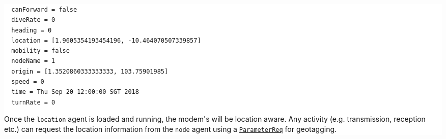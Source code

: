 ```
  canForward = false
  diveRate = 0
  heading = 0
  location = [1.9605354193454196, -10.464070507339857]
  mobility = false
  nodeName = 1
  origin = [1.3520860333333333, 103.75901985]
  speed = 0
  time = Thu Sep 20 12:00:00 SGT 2018
  turnRate = 0
```

Once the `location` agent is loaded and running, the modem's will be location aware. Any activity (e.g. transmission, reception etc.) can request the location information from the `node` agent using a [`ParameterReq`](https://www.unetstack.net/javadoc/index.html?org/arl/unet/ParameterReq.html) for geotagging.